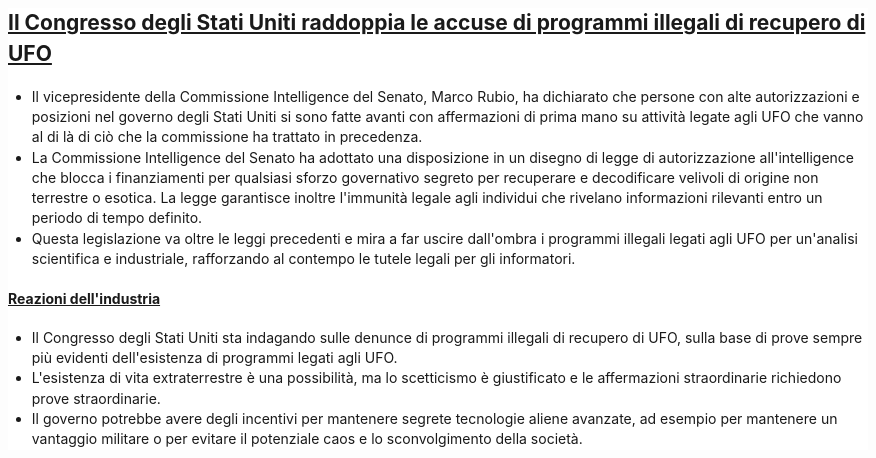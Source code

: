 ## [Il Congresso degli Stati Uniti raddoppia le accuse di programmi illegali di recupero di UFO](https://thehill.com/opinion/technology/4067865-congress-doubles-down-on-explosive-claims-of-illegal-ufo-retrieval-programs/)

- Il vicepresidente della Commissione Intelligence del Senato, Marco Rubio, ha dichiarato che persone con alte autorizzazioni e posizioni nel governo degli Stati Uniti si sono fatte avanti con affermazioni di prima mano su attività legate agli UFO che vanno al di là di ciò che la commissione ha trattato in precedenza.
- La Commissione Intelligence del Senato ha adottato una disposizione in un disegno di legge di autorizzazione all'intelligence che blocca i finanziamenti per qualsiasi sforzo governativo segreto per recuperare e decodificare velivoli di origine non terrestre o esotica. La legge garantisce inoltre l'immunità legale agli individui che rivelano informazioni rilevanti entro un periodo di tempo definito.
- Questa legislazione va oltre le leggi precedenti e mira a far uscire dall'ombra i programmi illegali legati agli UFO per un'analisi scientifica e industriale, rafforzando al contempo le tutele legali per gli informatori.

#### [Reazioni dell'industria](http://news.ycombinator.com/item?id=36505876)

- Il Congresso degli Stati Uniti sta indagando sulle denunce di programmi illegali di recupero di UFO, sulla base di prove sempre più evidenti dell'esistenza di programmi legati agli UFO.
- L'esistenza di vita extraterrestre è una possibilità, ma lo scetticismo è giustificato e le affermazioni straordinarie richiedono prove straordinarie.
- Il governo potrebbe avere degli incentivi per mantenere segrete tecnologie aliene avanzate, ad esempio per mantenere un vantaggio militare o per evitare il potenziale caos e lo sconvolgimento della società.
